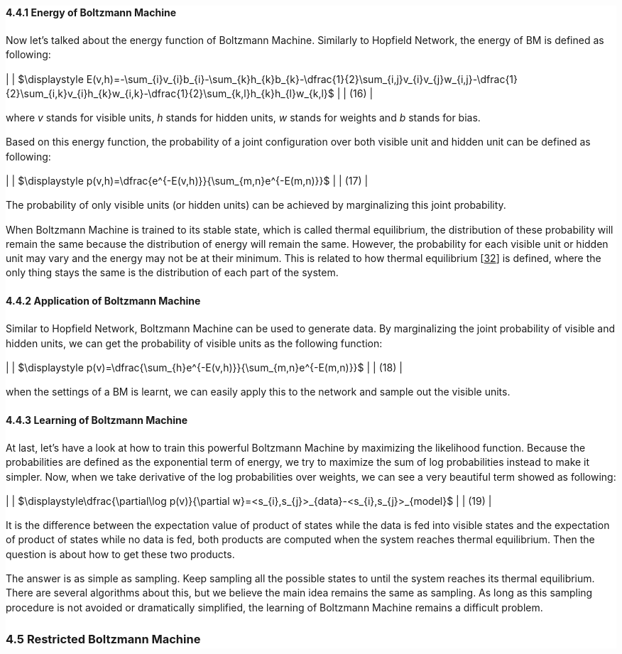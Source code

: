 #### 4.4.1 Energy of Boltzmann Machine

Now let’s talked about the energy function of Boltzmann Machine. Similarly to Hopfield Network, the energy of BM is defined as following:

|  | $\displaystyle E(v,h)=-\sum_{i}v_{i}b_{i}-\sum_{k}h_{k}b_{k}-\dfrac{1}{2}\sum_{i,j}v_{i}v_{j}w_{i,j}-\dfrac{1}{2}\sum_{i,k}v_{i}h_{k}w_{i,k}-\dfrac{1}{2}\sum_{k,l}h_{k}h_{l}w_{k,l}$ |  | (16) |

where $v$ stands for visible units, $h$ stands for hidden units, $w$ stands for weights and $b$ stands for bias.

Based on this energy function, the probability of a joint configuration over both visible unit and hidden unit can be defined as following:

|  | $\displaystyle p(v,h)=\dfrac{e^{-E(v,h)}}{\sum_{m,n}e^{-E(m,n)}}$ |  | (17) |

The probability of only visible units (or hidden units) can be achieved by marginalizing this joint probability.

When Boltzmann Machine is trained to its stable state, which is called thermal equilibrium, the distribution of these probability will remain the same because the distribution of energy will remain the same. However, the probability for each visible unit or hidden unit may vary and the energy may not be at their minimum. This is related to how thermal equilibrium [[32](#bib.bib32)] is defined, where the only thing stays the same is the distribution of each part of the system.

#### 4.4.2 Application of Boltzmann Machine

Similar to Hopfield Network, Boltzmann Machine can be used to generate data. By marginalizing the joint probability of visible and hidden units, we can get the probability of visible units as the following function:

|  | $\displaystyle p(v)=\dfrac{\sum_{h}e^{-E(v,h)}}{\sum_{m,n}e^{-E(m,n)}}$ |  | (18) |

when the settings of a BM is learnt, we can easily apply this to the network and sample out the visible units.

#### 4.4.3 Learning of Boltzmann Machine

At last, let’s have a look at how to train this powerful Boltzmann Machine by maximizing the likelihood function. Because the probabilities are defined as the exponential term of energy, we try to maximize the sum of log probabilities instead to make it simpler. Now, when we take derivative of the log probabilities over weights, we can see a very beautiful term showed as following:

|  | $\displaystyle\dfrac{\partial\log p(v)}{\partial w}=<s_{i},s_{j}>_{data}-<s_{i},s_{j}>_{model}$ |  | (19) |

It is the difference between the expectation value of product of states while the data is fed into visible states and the expectation of product of states while no data is fed, both products are computed when the system reaches thermal equilibrium. Then the question is about how to get these two products.

The answer is as simple as sampling. Keep sampling all the possible states to until the system reaches its thermal equilibrium. There are several algorithms about this, but we believe the main idea remains the same as sampling. As long as this sampling procedure is not avoided or dramatically simplified, the learning of Boltzmann Machine remains a difficult problem.

### 4.5 Restricted Boltzmann Machine
